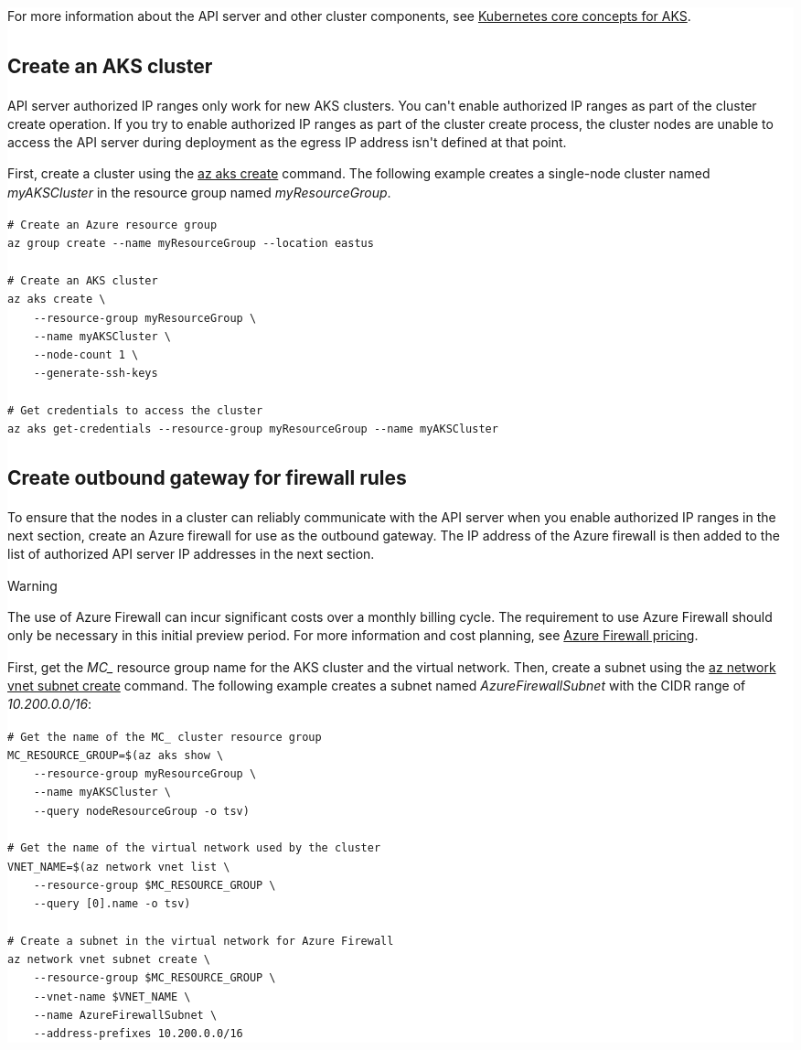 For more information about the API server and other cluster components, see [Kubernetes core concepts for AKS][concepts-clusters-workloads].

## Create an AKS cluster

API server authorized IP ranges only work for new AKS clusters. You can't enable authorized IP ranges as part of the cluster create operation. If you try to enable authorized IP ranges as part of the cluster create process, the cluster nodes are unable to access the API server during deployment as the egress IP address isn't defined at that point.

First, create a cluster using the [az aks create][az-aks-create] command. The following example creates a single-node cluster named *myAKSCluster* in the resource group named *myResourceGroup*.

```azurecli-interactive
# Create an Azure resource group
az group create --name myResourceGroup --location eastus

# Create an AKS cluster
az aks create \
    --resource-group myResourceGroup \
    --name myAKSCluster \
    --node-count 1 \
    --generate-ssh-keys

# Get credentials to access the cluster
az aks get-credentials --resource-group myResourceGroup --name myAKSCluster
```

## Create outbound gateway for firewall rules

To ensure that the nodes in a cluster can reliably communicate with the API server when you enable authorized IP ranges in the next section, create an Azure firewall for use as the outbound gateway. The IP address of the Azure firewall is then added to the list of authorized API server IP addresses in the next section.

> [!WARNING]
> The use of Azure Firewall can incur significant costs over a monthly billing cycle. The requirement to use Azure Firewall should only be necessary in this initial preview period. For more information and cost planning, see [Azure Firewall pricing][azure-firewall-costs].

First, get the *MC_* resource group name for the AKS cluster and the virtual network. Then, create a subnet using the [az network vnet subnet create][az-network-vnet-subnet-create] command. The following example creates a subnet named *AzureFirewallSubnet* with the CIDR range of *10.200.0.0/16*:

```azurecli-interactive
# Get the name of the MC_ cluster resource group
MC_RESOURCE_GROUP=$(az aks show \
    --resource-group myResourceGroup \
    --name myAKSCluster \
    --query nodeResourceGroup -o tsv)

# Get the name of the virtual network used by the cluster
VNET_NAME=$(az network vnet list \
    --resource-group $MC_RESOURCE_GROUP \
    --query [0].name -o tsv)

# Create a subnet in the virtual network for Azure Firewall
az network vnet subnet create \
    --resource-group $MC_RESOURCE_GROUP \
    --vnet-name $VNET_NAME \
    --name AzureFirewallSubnet \
    --address-prefixes 10.200.0.0/16
```


[azure-firewall-costs]: https://azure.microsoft.com/pricing/details/azure-firewall/
[aks-quickstart-cli]: kubernetes-walkthrough.md
[install-azure-cli]: /cli/azure/install-azure-cli
[az-feature-register]: /cli/azure/feature#az-feature-register
[az-feature-list]: /cli/azure/feature#az-feature-list
[az-provider-register]: /cli/azure/provider#az-provider-register
[az-aks-update]: /cli/azure/ext/aks-preview/aks#ext-aks-preview-az-aks-update
[concepts-clusters-workloads]: concepts-clusters-workloads.md
[concepts-security]: concepts-security.md
[operator-best-practices-cluster-security]: operator-best-practices-cluster-security.md
[create-aks-sp]: kubernetes-service-principal.md#manually-create-a-service-principal
[az-aks-create]: /cli/azure/aks#az-aks-create
[az-extension-add]: /cli/azure/extension#az-extension-add
[az-network-vnet-subnet-create]: /cli/azure/network/vnet/subnet#az-network-vnet-subnet-create
[az-extension-add]: /cli/azure/extension#az-extension-add
[az-network-firewall-create]: /cli/azure/ext/azure-firewall/network/firewall#ext-azure-firewall-az-network-firewall-create
[az-network-public-ip-create]: /cli/azure/network/public-ip#az-network-public-ip-create
[az-network-firewall-ip-config-create]: /cli/azure/ext/azure-firewall/network/firewall/ip-config#ext-azure-firewall-az-network-firewall-ip-config-create
[az-network-firewall-network-rule-create]: /cli/azure/ext/azure-firewall/network/firewall/network-rule#ext-azure-firewall-az-network-firewall-network-rule-create
[az-network-route-table-route-create]: /cli/azure/network/route-table/route#az-network-route-table-route-create
[aks-support-policies]: support-policies.md
[aks-faq]: faq.md
[az-extension-list]: /cli/azure/extension#az-extension-list
[az-extension-update]: /cli/azure/extension#az-extension-update